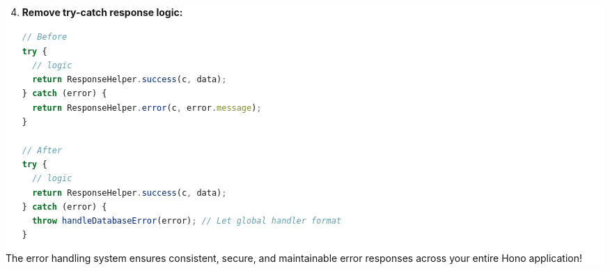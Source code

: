 4. **Remove try-catch response logic:**

   ```typescript
   // Before
   try {
     // logic
     return ResponseHelper.success(c, data);
   } catch (error) {
     return ResponseHelper.error(c, error.message);
   }

   // After
   try {
     // logic
     return ResponseHelper.success(c, data);
   } catch (error) {
     throw handleDatabaseError(error); // Let global handler format
   }
   ```

The error handling system ensures consistent, secure, and maintainable error responses across your entire Hono application!
